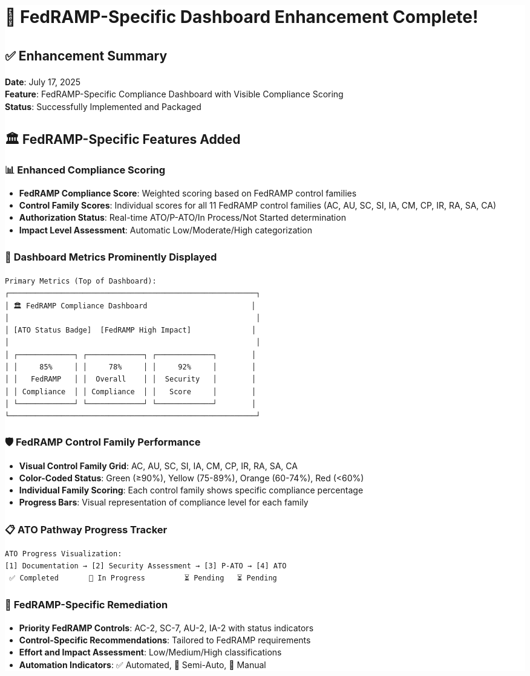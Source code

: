 # 🎯 FedRAMP-Specific Dashboard Enhancement Complete!

## ✅ **Enhancement Summary**
**Date**: July 17, 2025  
**Feature**: FedRAMP-Specific Compliance Dashboard with Visible Compliance Scoring  
**Status**: Successfully Implemented and Packaged

## 🏛️ **FedRAMP-Specific Features Added**

### 📊 **Enhanced Compliance Scoring**
- **FedRAMP Compliance Score**: Weighted scoring based on FedRAMP control families
- **Control Family Scores**: Individual scores for all 11 FedRAMP control families (AC, AU, SC, SI, IA, CM, CP, IR, RA, SA, CA)
- **Authorization Status**: Real-time ATO/P-ATO/In Process/Not Started determination
- **Impact Level Assessment**: Automatic Low/Moderate/High categorization

### 🎯 **Dashboard Metrics Prominently Displayed**
```
Primary Metrics (Top of Dashboard):
┌─────────────────────────────────────────────────────────┐
│ 🏛️ FedRAMP Compliance Dashboard                        │
│                                                         │
│ [ATO Status Badge]  [FedRAMP High Impact]              │
│                                                         │
│ ┌─────────────┐ ┌─────────────┐ ┌─────────────┐        │
│ │     85%     │ │     78%     │ │     92%     │        │
│ │   FedRAMP   │ │  Overall    │ │  Security   │        │
│ │ Compliance  │ │ Compliance  │ │   Score     │        │
│ └─────────────┘ └─────────────┘ └─────────────┘        │
└─────────────────────────────────────────────────────────┘
```

### 🛡️ **FedRAMP Control Family Performance**
- **Visual Control Family Grid**: AC, AU, SC, SI, IA, CM, CP, IR, RA, SA, CA
- **Color-Coded Status**: Green (≥90%), Yellow (75-89%), Orange (60-74%), Red (<60%)
- **Individual Family Scoring**: Each control family shows specific compliance percentage
- **Progress Bars**: Visual representation of compliance level for each family

### 📋 **ATO Pathway Progress Tracker**
```
ATO Progress Visualization:
[1] Documentation → [2] Security Assessment → [3] P-ATO → [4] ATO
 ✅ Completed       🔄 In Progress         ⏳ Pending   ⏳ Pending
```

### 🎯 **FedRAMP-Specific Remediation**
- **Priority FedRAMP Controls**: AC-2, SC-7, AU-2, IA-2 with status indicators
- **Control-Specific Recommendations**: Tailored to FedRAMP requirements
- **Effort and Impact Assessment**: Low/Medium/High classifications
- **Automation Indicators**: ✅ Automated, 🔄 Semi-Auto, 👤 Manual
